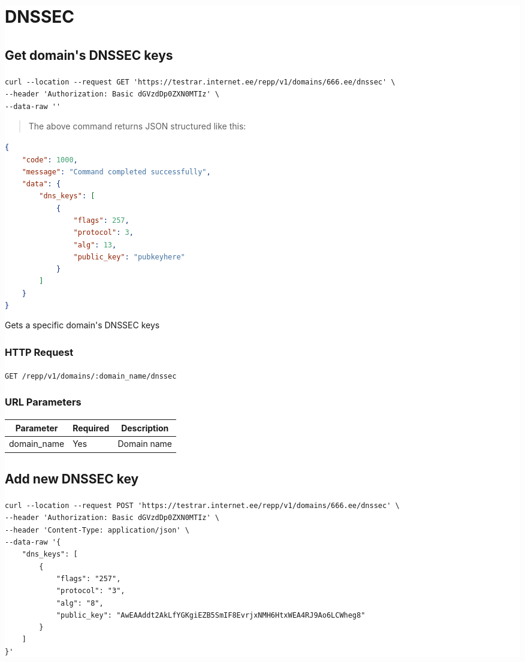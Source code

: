 # DNSSEC

## Get domain's DNSSEC keys

```shell
curl --location --request GET 'https://testrar.internet.ee/repp/v1/domains/666.ee/dnssec' \
--header 'Authorization: Basic dGVzdDp0ZXN0MTIz' \
--data-raw ''
```

> The above command returns JSON structured like this:

```json
{
    "code": 1000,
    "message": "Command completed successfully",
    "data": {
        "dns_keys": [
            {
                "flags": 257,
                "protocol": 3,
                "alg": 13,
                "public_key": "pubkeyhere"
            }
        ]
    }
}
```

Gets a specific domain's DNSSEC keys

### HTTP Request

`GET /repp/v1/domains/:domain_name/dnssec`

### URL Parameters

Parameter | Required | Description
--------- | ------- | -----------
domain_name | Yes | Domain name

## Add new DNSSEC key

```shell
curl --location --request POST 'https://testrar.internet.ee/repp/v1/domains/666.ee/dnssec' \
--header 'Authorization: Basic dGVzdDp0ZXN0MTIz' \
--header 'Content-Type: application/json' \
--data-raw '{
    "dns_keys": [
        {
            "flags": "257",
            "protocol": "3",
            "alg": "8",
            "public_key": "AwEAAddt2AkLfYGKgiEZB5SmIF8EvrjxNMH6HtxWEA4RJ9Ao6LCWheg8"
        }
    ]
}'
```
